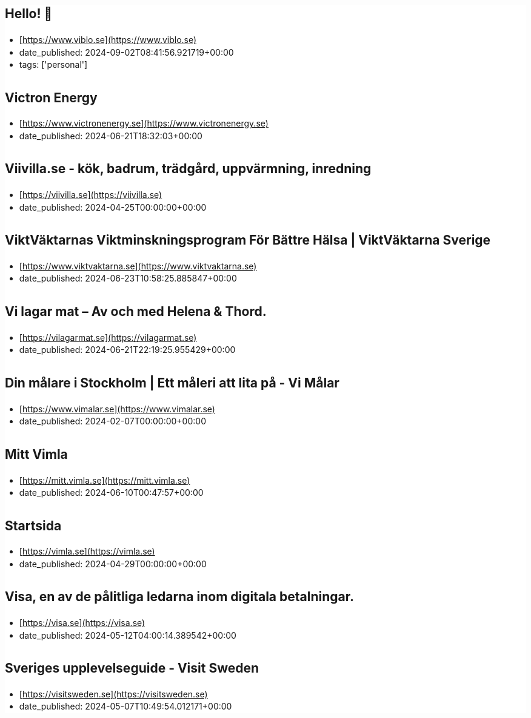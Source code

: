  ## Hello! 👋
 - [https://www.viblo.se](https://www.viblo.se)
 - date_published: 2024-09-02T08:41:56.921719+00:00
 - tags: ['personal']

 ## Victron Energy
 - [https://www.victronenergy.se](https://www.victronenergy.se)
 - date_published: 2024-06-21T18:32:03+00:00

 ## Viivilla.se - kök, badrum, trädgård, uppvärmning, inredning
 - [https://viivilla.se](https://viivilla.se)
 - date_published: 2024-04-25T00:00:00+00:00

 ## ViktVäktarnas Viktminskningsprogram För Bättre Hälsa | ViktVäktarna Sverige
 - [https://www.viktvaktarna.se](https://www.viktvaktarna.se)
 - date_published: 2024-06-23T10:58:25.885847+00:00

 ## Vi lagar mat – Av och med Helena & Thord.
 - [https://vilagarmat.se](https://vilagarmat.se)
 - date_published: 2024-06-21T22:19:25.955429+00:00

 ## Din målare i Stockholm | Ett måleri att lita på - Vi Målar
 - [https://www.vimalar.se](https://www.vimalar.se)
 - date_published: 2024-02-07T00:00:00+00:00

 ## Mitt Vimla
 - [https://mitt.vimla.se](https://mitt.vimla.se)
 - date_published: 2024-06-10T00:47:57+00:00

 ## Startsida
 - [https://vimla.se](https://vimla.se)
 - date_published: 2024-04-29T00:00:00+00:00

 ## Visa, en av de pålitliga ledarna inom digitala betalningar.
 - [https://visa.se](https://visa.se)
 - date_published: 2024-05-12T04:00:14.389542+00:00

 ## Sveriges upplevelseguide - Visit Sweden
 - [https://visitsweden.se](https://visitsweden.se)
 - date_published: 2024-05-07T10:49:54.012171+00:00
